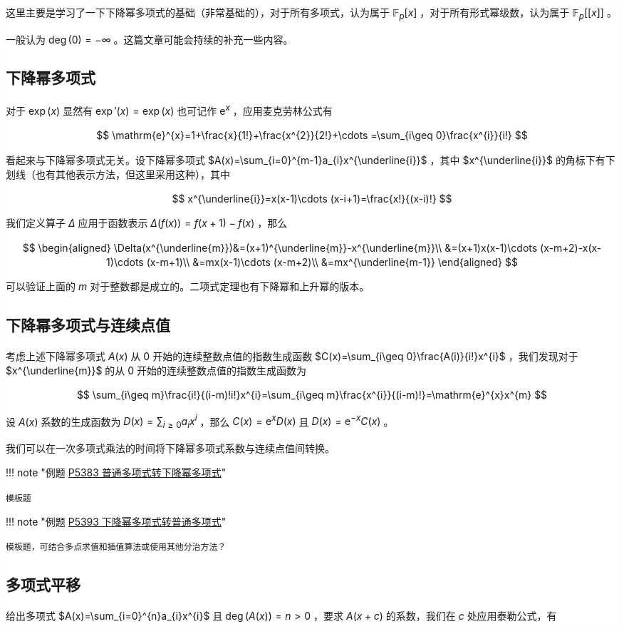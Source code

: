 这里主要是学习了一下下降幂多项式的基础（非常基础的），对于所有多项式，认为属于 $\mathbb{F}_{p}[x]$ ，对于所有形式幂级数，认为属于 $\mathbb{F}_{p}[[x]]$ 。

一般认为 $\deg(0)=-\infty$ 。这篇文章可能会持续的补充一些内容。

## 下降幂多项式

对于 $\exp(x)$ 显然有 $\exp'(x)=\exp(x)$ 也可记作 $\mathrm{e}^{x}$ ，应用麦克劳林公式有

$$
\mathrm{e}^{x}=1+\frac{x}{1!}+\frac{x^{2}}{2!}+\cdots =\sum_{i\geq 0}\frac{x^{i}}{i!}
$$

看起来与下降幂多项式无关。设下降幂多项式 $A(x)=\sum_{i=0}^{m-1}a_{i}x^{\underline{i}}$ ，其中 $x^{\underline{i}}$ 的角标下有下划线（也有其他表示方法，但这里采用这种），其中

$$
x^{\underline{i}}=x(x-1)\cdots (x-i+1)=\frac{x!}{(x-i)!}
$$

我们定义算子 $\Delta$ 应用于函数表示 $\Delta(f(x))=f(x+1)-f(x)$ ，那么

$$
\begin{aligned}
\Delta(x^{\underline{m}})&=(x+1)^{\underline{m}}-x^{\underline{m}}\\
&=(x+1)x(x-1)\cdots (x-m+2)-x(x-1)\cdots (x-m+1)\\
&=mx(x-1)\cdots (x-m+2)\\
&=mx^{\underline{m-1}}
\end{aligned}
$$

可以验证上面的 $m$ 对于整数都是成立的。二项式定理也有下降幂和上升幂的版本。

## 下降幂多项式与连续点值

考虑上述下降幂多项式 $A(x)$ 从 $0$ 开始的连续整数点值的指数生成函数 $C(x)=\sum_{i\geq 0}\frac{A(i)}{i!}x^{i}$ ，我们发现对于 $x^{\underline{m}}$ 的从 $0$ 开始的连续整数点值的指数生成函数为

$$
\sum_{i\geq m}\frac{i!}{(i-m)!i!}x^{i}=\sum_{i\geq m}\frac{x^{i}}{(i-m)!}=\mathrm{e}^{x}x^{m}
$$

设 $A(x)$ 系数的生成函数为 $D(x)=\sum_{i\geq 0}a_{i}x^{i}$ ，那么 $C(x)=\mathrm{e}^{x}D(x)$ 且 $D(x)=\mathrm{e}^{-x}C(x)$ 。

我们可以在一次多项式乘法的时间将下降幂多项式系数与连续点值间转换。

!!! note "例题 [P5383 普通多项式转下降幂多项式](https://www.luogu.com.cn/problem/P5383)"

    模板题
    
!!! note "例题 [P5393 下降幂多项式转普通多项式](https://www.luogu.com.cn/problem/P5393)"

    模板题，可结合多点求值和插值算法或使用其他分治方法？

## 多项式平移

给出多项式 $A(x)=\sum_{i=0}^{n}a_{i}x^{i}$ 且 $\deg(A(x))=n\gt 0$ ，要求 $A(x+c)$ 的系数，我们在 $c$ 处应用泰勒公式，有


[^1]: 罗煜翔. 《具体数学》选讲.
[^2]: 高德纳等. 具体数学.